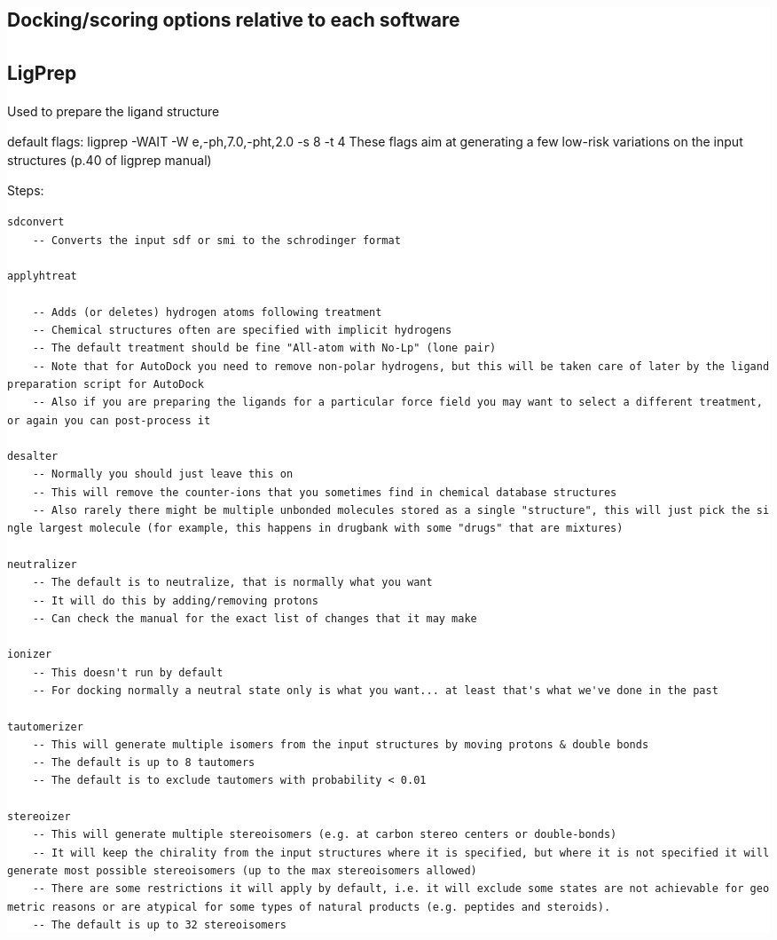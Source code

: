 
Docking/scoring options relative to each software
-------------------------------------------------

LigPrep
-------

Used to prepare the ligand structure

default flags: ligprep -WAIT -W e,-ph,7.0,-pht,2.0 -s 8 -t 4
These flags aim at generating a few low-risk variations on the input structures (p.40 of ligprep manual)

Steps:

    sdconvert
        -- Converts the input sdf or smi to the schrodinger format

    applyhtreat

        -- Adds (or deletes) hydrogen atoms following treatment
        -- Chemical structures often are specified with implicit hydrogens
        -- The default treatment should be fine "All-atom with No-Lp" (lone pair)
        -- Note that for AutoDock you need to remove non-polar hydrogens, but this will be taken care of later by the ligand preparation script for AutoDock
        -- Also if you are preparing the ligands for a particular force field you may want to select a different treatment, or again you can post-process it

    desalter
        -- Normally you should just leave this on
        -- This will remove the counter-ions that you sometimes find in chemical database structures
        -- Also rarely there might be multiple unbonded molecules stored as a single "structure", this will just pick the single largest molecule (for example, this happens in drugbank with some "drugs" that are mixtures)

    neutralizer
        -- The default is to neutralize, that is normally what you want
        -- It will do this by adding/removing protons
        -- Can check the manual for the exact list of changes that it may make

    ionizer
        -- This doesn't run by default
        -- For docking normally a neutral state only is what you want... at least that's what we've done in the past

    tautomerizer
        -- This will generate multiple isomers from the input structures by moving protons & double bonds
        -- The default is up to 8 tautomers
        -- The default is to exclude tautomers with probability < 0.01

    stereoizer
        -- This will generate multiple stereoisomers (e.g. at carbon stereo centers or double-bonds)
        -- It will keep the chirality from the input structures where it is specified, but where it is not specified it will generate most possible stereoisomers (up to the max stereoisomers allowed)
        -- There are some restrictions it will apply by default, i.e. it will exclude some states are not achievable for geometric reasons or are atypical for some types of natural products (e.g. peptides and steroids).
        -- The default is up to 32 stereoisomers
